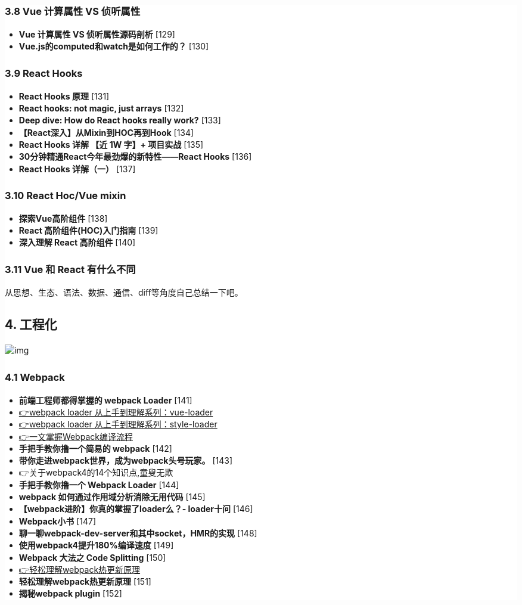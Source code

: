 

### 3.8 Vue 计算属性 VS 侦听属性

- **Vue 计算属性 VS 侦听属性源码剖析** [129]
- **Vue.js的computed和watch是如何工作的？** [130]



### 3.9 React Hooks

- **React Hooks 原理** [131]
- **React hooks: not magic, just arrays** [132]
- **Deep dive: How do React hooks really work?** [133]
- **【React深入】从Mixin到HOC再到Hook** [134]
- **React Hooks 详解 【近 1W 字】+ 项目实战** [135]
- **30分钟精通React今年最劲爆的新特性——React Hooks** [136]
- **React Hooks 详解（一）** [137]



### 3.10 React Hoc/Vue mixin

- **探索Vue高阶组件** [138]
- **React 高阶组件(HOC)入门指南** [139]
- **深入理解 React 高阶组件** [140]



### 3.11 Vue 和 React 有什么不同

从思想、生态、语法、数据、通信、diff等角度自己总结一下吧。



## 4. 工程化

![img](https://gitee.com/vr2/images/raw/master/uPic/20210129143353.png)



### 4.1 Webpack

- **前端工程师都得掌握的 webpack Loader** [141]
- [👉webpack loader 从上手到理解系列：vue-loader](https://mp.weixin.qq.com/s?__biz=MzI3ODU4MzQ1MA==&mid=2247483773&idx=1&sn=2ff0100ecd20e917b6ecf41cdb707a1c&scene=21#wechat_redirect)
- [👉webpack loader 从上手到理解系列：style-loader](https://mp.weixin.qq.com/s?__biz=MzI3ODU4MzQ1MA==&mid=2247483768&idx=1&sn=b7ec0f0d0ab7ed729c21c2985102675f&scene=21#wechat_redirect)
- [👉一文掌握Webpack编译流程](https://mp.weixin.qq.com/s?__biz=MzI0MTUxOTE5NQ==&mid=2247484030&idx=1&sn=d630d4b3995bbfd50f99e781074acfeb&scene=21#wechat_redirect)
- **手把手教你撸一个简易的 webpack** [142]
- **带你走进webpack世界，成为webpack头号玩家。** [143]
- 👉关于webpack4的14个知识点,童叟无欺
- **手把手教你撸一个 Webpack Loader** [144]
- **webpack 如何通过作用域分析消除无用代码** [145]
- **【webpack进阶】你真的掌握了loader么？- loader十问** [146]
- **Webpack小书** [147]
- **聊一聊webpack-dev-server和其中socket，HMR的实现** [148]
- **使用webpack4提升180%编译速度** [149]
- **Webpack 大法之 Code Splitting** [150]
- [👉轻松理解webpack热更新原理](https://mp.weixin.qq.com/s?__biz=Mzg3ODAyNDI0OQ==&mid=2247483998&idx=1&sn=dba02b8b52a555d4ea50e0f4dfb3cb47&scene=21#wechat_redirect)
- **轻松理解webpack热更新原理** [151]
- **揭秘webpack plugin** [152]
